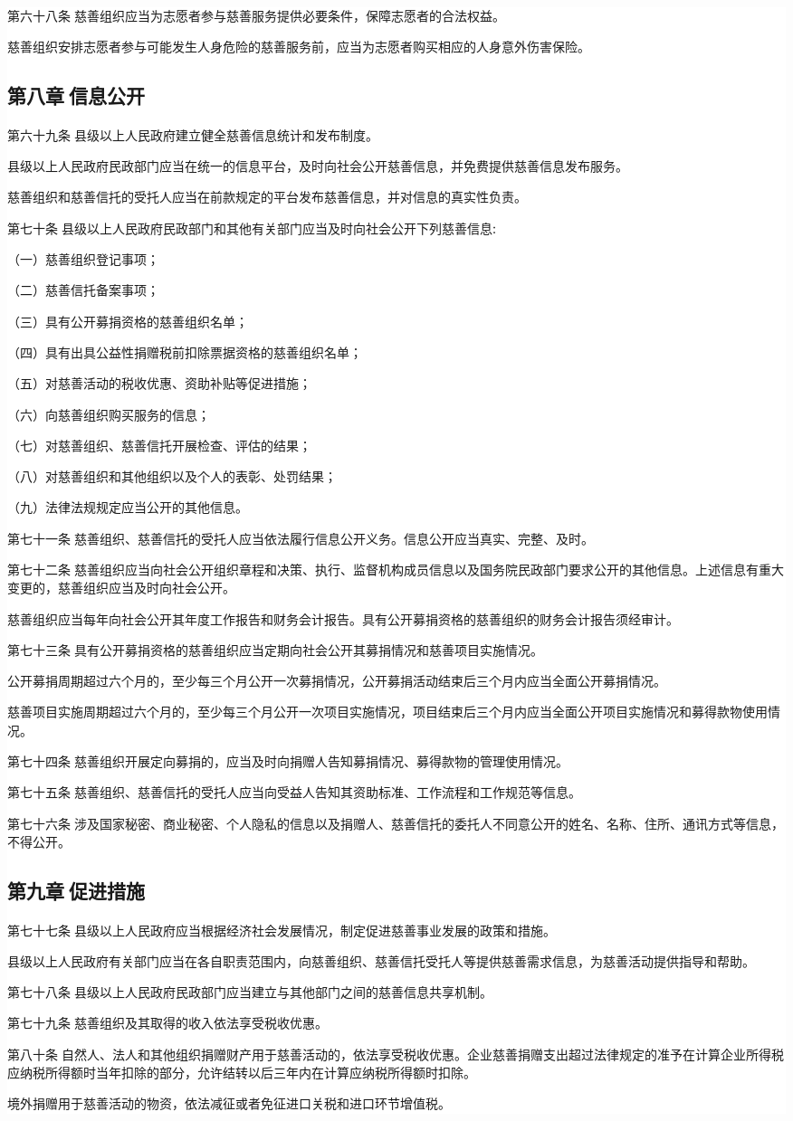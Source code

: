 第六十八条 慈善组织应当为志愿者参与慈善服务提供必要条件，保障志愿者的合法权益。

慈善组织安排志愿者参与可能发生人身危险的慈善服务前，应当为志愿者购买相应的人身意外伤害保险。

## 第八章 信息公开

第六十九条 县级以上人民政府建立健全慈善信息统计和发布制度。

县级以上人民政府民政部门应当在统一的信息平台，及时向社会公开慈善信息，并免费提供慈善信息发布服务。

慈善组织和慈善信托的受托人应当在前款规定的平台发布慈善信息，并对信息的真实性负责。

第七十条 县级以上人民政府民政部门和其他有关部门应当及时向社会公开下列慈善信息:

（一）慈善组织登记事项；

（二）慈善信托备案事项；

（三）具有公开募捐资格的慈善组织名单；

（四）具有出具公益性捐赠税前扣除票据资格的慈善组织名单；

（五）对慈善活动的税收优惠、资助补贴等促进措施；

（六）向慈善组织购买服务的信息；

（七）对慈善组织、慈善信托开展检查、评估的结果；

（八）对慈善组织和其他组织以及个人的表彰、处罚结果；

（九）法律法规规定应当公开的其他信息。

第七十一条 慈善组织、慈善信托的受托人应当依法履行信息公开义务。信息公开应当真实、完整、及时。

第七十二条 慈善组织应当向社会公开组织章程和决策、执行、监督机构成员信息以及国务院民政部门要求公开的其他信息。上述信息有重大变更的，慈善组织应当及时向社会公开。

慈善组织应当每年向社会公开其年度工作报告和财务会计报告。具有公开募捐资格的慈善组织的财务会计报告须经审计。

第七十三条 具有公开募捐资格的慈善组织应当定期向社会公开其募捐情况和慈善项目实施情况。

公开募捐周期超过六个月的，至少每三个月公开一次募捐情况，公开募捐活动结束后三个月内应当全面公开募捐情况。

慈善项目实施周期超过六个月的，至少每三个月公开一次项目实施情况，项目结束后三个月内应当全面公开项目实施情况和募得款物使用情况。

第七十四条 慈善组织开展定向募捐的，应当及时向捐赠人告知募捐情况、募得款物的管理使用情况。

第七十五条 慈善组织、慈善信托的受托人应当向受益人告知其资助标准、工作流程和工作规范等信息。

第七十六条 涉及国家秘密、商业秘密、个人隐私的信息以及捐赠人、慈善信托的委托人不同意公开的姓名、名称、住所、通讯方式等信息，不得公开。

## 第九章 促进措施

第七十七条 县级以上人民政府应当根据经济社会发展情况，制定促进慈善事业发展的政策和措施。

县级以上人民政府有关部门应当在各自职责范围内，向慈善组织、慈善信托受托人等提供慈善需求信息，为慈善活动提供指导和帮助。

第七十八条 县级以上人民政府民政部门应当建立与其他部门之间的慈善信息共享机制。

第七十九条 慈善组织及其取得的收入依法享受税收优惠。

第八十条 自然人、法人和其他组织捐赠财产用于慈善活动的，依法享受税收优惠。企业慈善捐赠支出超过法律规定的准予在计算企业所得税应纳税所得额时当年扣除的部分，允许结转以后三年内在计算应纳税所得额时扣除。

境外捐赠用于慈善活动的物资，依法减征或者免征进口关税和进口环节增值税。
